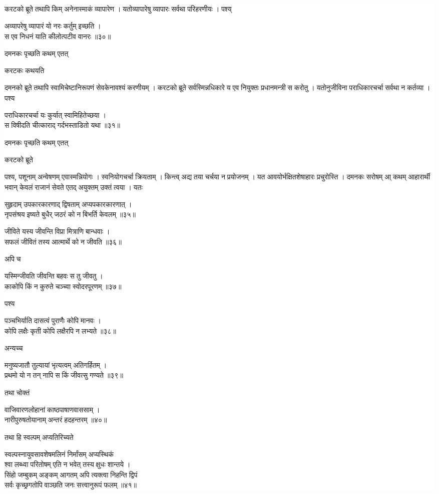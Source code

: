करटको ब्रूते तथापि किम् अनेनास्माकं व्यापारेण । यतोव्यापारेषु व्यापारः सर्वथा परिहरणीयः । पश्य्

अव्यापरेषु व्यापारं यो नरः कर्तुम् इच्छति ।  
स एव निधनं याति कीलोत्पटीव वानरः ॥३०॥

दमनकः पृच्छति कथम् एतत्

करटकः कथयति

<div class="js_include" url="../../upakathAH/02-01_kIlAbhihatamarkaTaH/"  newLevelForH1="3" includeTitle="true"> </div>

दमनको ब्रूते तथापि स्वामिचेष्टानिरूपणं सेवकेनावश्यं करणीयम् । करटको ब्रूते सर्वस्मिन्नधिकारे य एव नियुक्तः प्रधानमन्त्री स करोतु । यतोनुजीविना पराधिकारचर्चा सर्वथा न कर्तव्या । पश्य

पराधिकारचर्चा यः कुर्यात् स्वामिहितेच्छया ।  
स विषीदति चीत्काराद् गर्दभस्ताडितो यथा ॥३१॥

दमनकः पृच्छति कथम् एतत्

करटको ब्रूते

<div class="js_include" url="../../upakathAH/02-02_shvAnagardabhakathA/"  newLevelForH1="3" includeTitle="true"> </div>

पश्य, पशूनाम् अन्वेषणम् एवास्मन्नियोगः । स्वनियोगचर्चा क्रियताम् । किन्त्व् अद्य तया चर्चया न प्रयोजनम् । यत आवयोर्भक्षितशेषाहारः प्रचुरोस्ति । दमनकः सरोषम् आ् कथम् आहारार्थी भवान् केवलं राजानं सेवते एतद् अयुक्तम् उक्तं त्वया । यतः

सुहृदाम् उपकारकारणाद् द्विषताम् अप्यपकारकारणात् ।  
नृपसंश्रय इष्यते बुधैर् जठरं को न बिभर्ति केवलम् ॥३५॥

जीविते यस्य जीवन्ति विप्रा मित्राणि बान्धवाः ।  
सफलं जीवितं तस्य आत्मार्थे को न जीवति ॥३६॥

अपि च

यस्मिन्जीवति जीवन्ति बहवः स तु जीवतु ।  
काकोपि किं न कुरुते चञ्च्वा स्वोदरपूरणम् ॥३७॥

पश्य

पञ्चभिर्याति दासत्वं पुराणैः कोपि मानवः ।  
कोपि लक्षैः कृती कोपि लक्षैरपि न लभ्यते ॥३८॥

अन्यच्च

मनुष्यजातौ तुल्यायां भृत्यत्वम् अतिगर्हितम् ।  
प्रथमो यो न तन् नापि स किं जीवत्सु गण्यते ॥३९॥

तथा चोक्तं

वाजिवारणलोहानां काष्ठपाषाणवाससाम् ।  
नारीपुरुषतोयानाम् अन्तरं हदहन्तरम् ॥४०॥

तथा हि स्वल्पम् अप्यतिरिच्यते

स्वल्पस्नायुवसावशेषमलिनं निर्मांसम् अप्यस्थिकं   
श्वा लब्ध्वा परितोषम् एति न भवेत् तस्य क्षुधः शान्तये ।   
सिंहो जम्बुकम् अङ्कम् आगतम् अपि त्यक्त्वा निहन्ति द्विपं    
सर्वः कृच्छ्रगतोपि वाञ्छति जनः सत्त्वानुरूपं फलम् ॥४१॥
